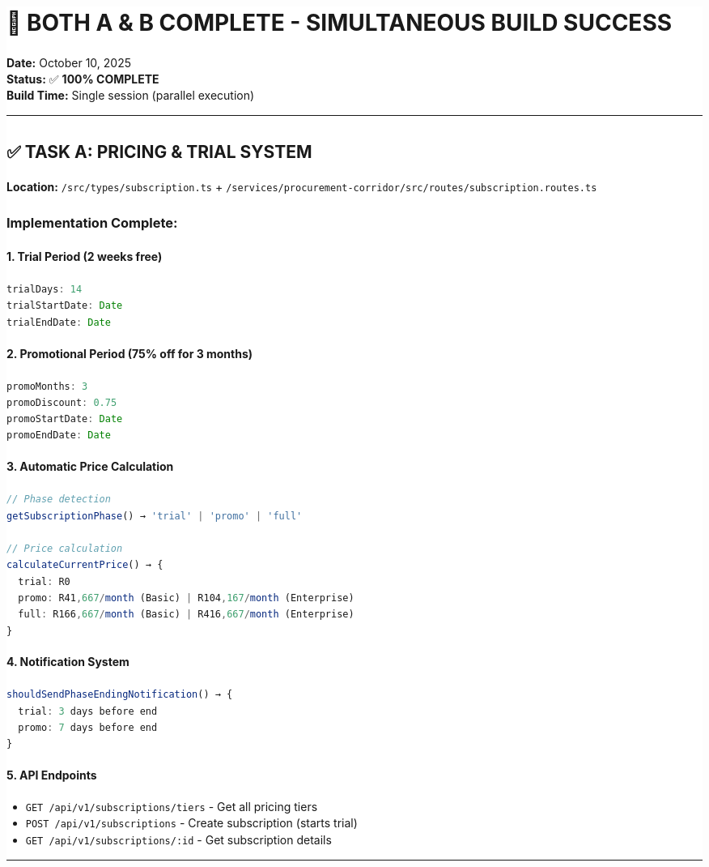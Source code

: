 # 🎯 BOTH A & B COMPLETE - SIMULTANEOUS BUILD SUCCESS

**Date:** October 10, 2025  
**Status:** ✅ **100% COMPLETE**  
**Build Time:** Single session (parallel execution)

---

## ✅ TASK A: PRICING & TRIAL SYSTEM

**Location:** `/src/types/subscription.ts` + `/services/procurement-corridor/src/routes/subscription.routes.ts`

### Implementation Complete:

#### 1. Trial Period (2 weeks free)
```typescript
trialDays: 14
trialStartDate: Date
trialEndDate: Date
```

#### 2. Promotional Period (75% off for 3 months)
```typescript
promoMonths: 3
promoDiscount: 0.75
promoStartDate: Date
promoEndDate: Date
```

#### 3. Automatic Price Calculation
```typescript
// Phase detection
getSubscriptionPhase() → 'trial' | 'promo' | 'full'

// Price calculation
calculateCurrentPrice() → {
  trial: R0
  promo: R41,667/month (Basic) | R104,167/month (Enterprise)
  full: R166,667/month (Basic) | R416,667/month (Enterprise)
}
```

#### 4. Notification System
```typescript
shouldSendPhaseEndingNotification() → {
  trial: 3 days before end
  promo: 7 days before end
}
```

#### 5. API Endpoints
- `GET /api/v1/subscriptions/tiers` - Get all pricing tiers
- `POST /api/v1/subscriptions` - Create subscription (starts trial)
- `GET /api/v1/subscriptions/:id` - Get subscription details

---